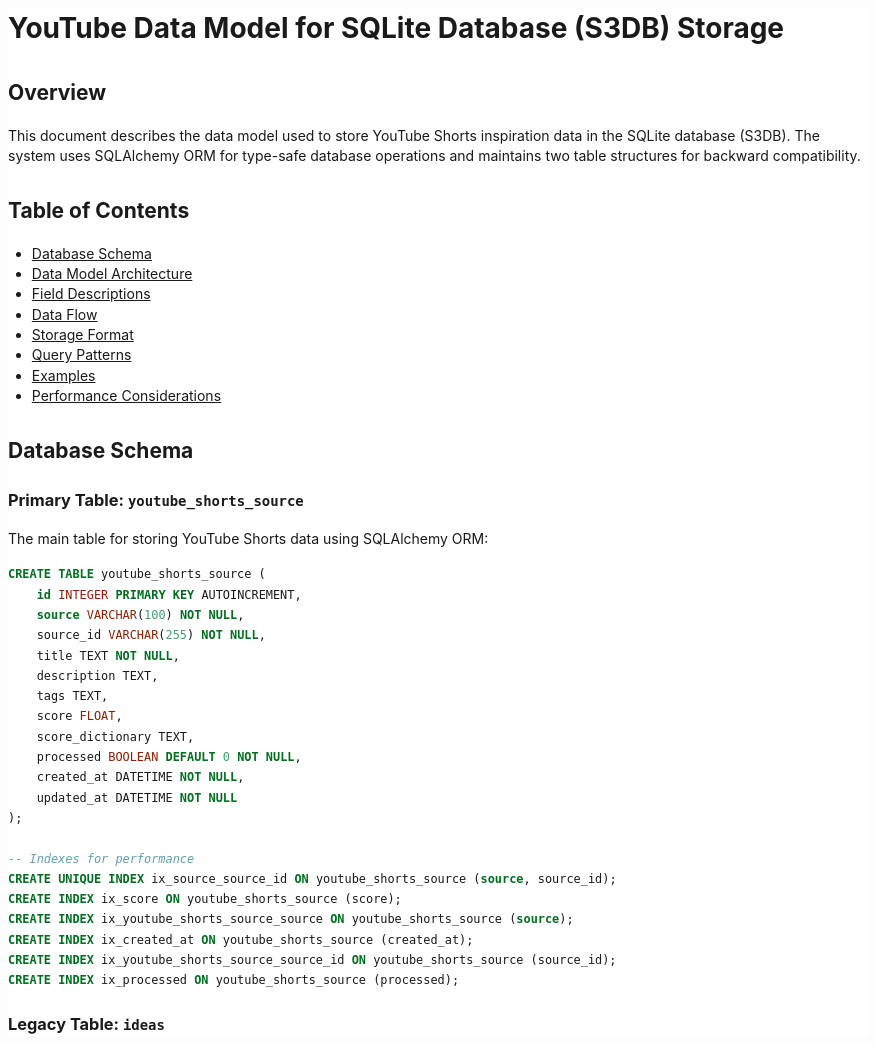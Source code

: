 # YouTube Data Model for SQLite Database (S3DB) Storage

## Overview

This document describes the data model used to store YouTube Shorts inspiration data in the SQLite database (S3DB). The system uses SQLAlchemy ORM for type-safe database operations and maintains two table structures for backward compatibility.

## Table of Contents

- [Database Schema](#database-schema)
- [Data Model Architecture](#data-model-architecture)
- [Field Descriptions](#field-descriptions)
- [Data Flow](#data-flow)
- [Storage Format](#storage-format)
- [Query Patterns](#query-patterns)
- [Examples](#examples)
- [Performance Considerations](#performance-considerations)

## Database Schema

### Primary Table: `youtube_shorts_source`

The main table for storing YouTube Shorts data using SQLAlchemy ORM:

```sql
CREATE TABLE youtube_shorts_source (
    id INTEGER PRIMARY KEY AUTOINCREMENT,
    source VARCHAR(100) NOT NULL,
    source_id VARCHAR(255) NOT NULL,
    title TEXT NOT NULL,
    description TEXT,
    tags TEXT,
    score FLOAT,
    score_dictionary TEXT,
    processed BOOLEAN DEFAULT 0 NOT NULL,
    created_at DATETIME NOT NULL,
    updated_at DATETIME NOT NULL
);

-- Indexes for performance
CREATE UNIQUE INDEX ix_source_source_id ON youtube_shorts_source (source, source_id);
CREATE INDEX ix_score ON youtube_shorts_source (score);
CREATE INDEX ix_youtube_shorts_source_source ON youtube_shorts_source (source);
CREATE INDEX ix_created_at ON youtube_shorts_source (created_at);
CREATE INDEX ix_youtube_shorts_source_source_id ON youtube_shorts_source (source_id);
CREATE INDEX ix_processed ON youtube_shorts_source (processed);
```

### Legacy Table: `ideas`
